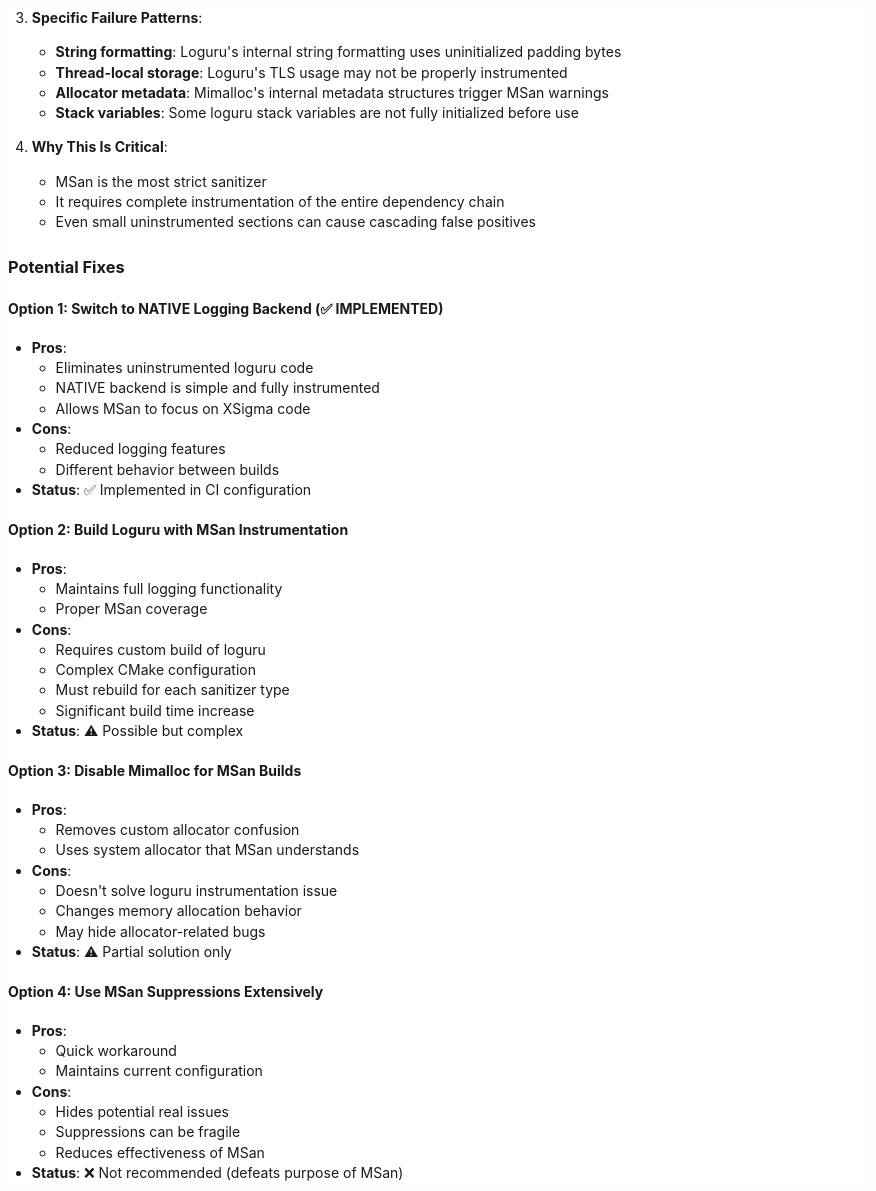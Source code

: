 3. **Specific Failure Patterns**:
   - **String formatting**: Loguru's internal string formatting uses uninitialized padding bytes
   - **Thread-local storage**: Loguru's TLS usage may not be properly instrumented
   - **Allocator metadata**: Mimalloc's internal metadata structures trigger MSan warnings
   - **Stack variables**: Some loguru stack variables are not fully initialized before use

4. **Why This Is Critical**:
   - MSan is the most strict sanitizer
   - It requires complete instrumentation of the entire dependency chain
   - Even small uninstrumented sections can cause cascading false positives

### Potential Fixes

#### Option 1: Switch to NATIVE Logging Backend (✅ IMPLEMENTED)
- **Pros**:
  - Eliminates uninstrumented loguru code
  - NATIVE backend is simple and fully instrumented
  - Allows MSan to focus on XSigma code
- **Cons**:
  - Reduced logging features
  - Different behavior between builds
- **Status**: ✅ Implemented in CI configuration

#### Option 2: Build Loguru with MSan Instrumentation
- **Pros**:
  - Maintains full logging functionality
  - Proper MSan coverage
- **Cons**:
  - Requires custom build of loguru
  - Complex CMake configuration
  - Must rebuild for each sanitizer type
  - Significant build time increase
- **Status**: ⚠️ Possible but complex

#### Option 3: Disable Mimalloc for MSan Builds
- **Pros**:
  - Removes custom allocator confusion
  - Uses system allocator that MSan understands
- **Cons**:
  - Doesn't solve loguru instrumentation issue
  - Changes memory allocation behavior
  - May hide allocator-related bugs
- **Status**: ⚠️ Partial solution only

#### Option 4: Use MSan Suppressions Extensively
- **Pros**:
  - Quick workaround
  - Maintains current configuration
- **Cons**:
  - Hides potential real issues
  - Suppressions can be fragile
  - Reduces effectiveness of MSan
- **Status**: ❌ Not recommended (defeats purpose of MSan)
